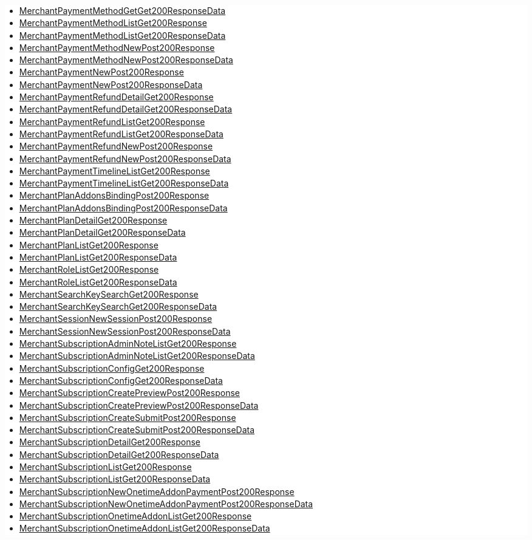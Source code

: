  - [MerchantPaymentMethodGetGet200ResponseData](docs/MerchantPaymentMethodGetGet200ResponseData.md)
 - [MerchantPaymentMethodListGet200Response](docs/MerchantPaymentMethodListGet200Response.md)
 - [MerchantPaymentMethodListGet200ResponseData](docs/MerchantPaymentMethodListGet200ResponseData.md)
 - [MerchantPaymentMethodNewPost200Response](docs/MerchantPaymentMethodNewPost200Response.md)
 - [MerchantPaymentMethodNewPost200ResponseData](docs/MerchantPaymentMethodNewPost200ResponseData.md)
 - [MerchantPaymentNewPost200Response](docs/MerchantPaymentNewPost200Response.md)
 - [MerchantPaymentNewPost200ResponseData](docs/MerchantPaymentNewPost200ResponseData.md)
 - [MerchantPaymentRefundDetailGet200Response](docs/MerchantPaymentRefundDetailGet200Response.md)
 - [MerchantPaymentRefundDetailGet200ResponseData](docs/MerchantPaymentRefundDetailGet200ResponseData.md)
 - [MerchantPaymentRefundListGet200Response](docs/MerchantPaymentRefundListGet200Response.md)
 - [MerchantPaymentRefundListGet200ResponseData](docs/MerchantPaymentRefundListGet200ResponseData.md)
 - [MerchantPaymentRefundNewPost200Response](docs/MerchantPaymentRefundNewPost200Response.md)
 - [MerchantPaymentRefundNewPost200ResponseData](docs/MerchantPaymentRefundNewPost200ResponseData.md)
 - [MerchantPaymentTimelineListGet200Response](docs/MerchantPaymentTimelineListGet200Response.md)
 - [MerchantPaymentTimelineListGet200ResponseData](docs/MerchantPaymentTimelineListGet200ResponseData.md)
 - [MerchantPlanAddonsBindingPost200Response](docs/MerchantPlanAddonsBindingPost200Response.md)
 - [MerchantPlanAddonsBindingPost200ResponseData](docs/MerchantPlanAddonsBindingPost200ResponseData.md)
 - [MerchantPlanDetailGet200Response](docs/MerchantPlanDetailGet200Response.md)
 - [MerchantPlanDetailGet200ResponseData](docs/MerchantPlanDetailGet200ResponseData.md)
 - [MerchantPlanListGet200Response](docs/MerchantPlanListGet200Response.md)
 - [MerchantPlanListGet200ResponseData](docs/MerchantPlanListGet200ResponseData.md)
 - [MerchantRoleListGet200Response](docs/MerchantRoleListGet200Response.md)
 - [MerchantRoleListGet200ResponseData](docs/MerchantRoleListGet200ResponseData.md)
 - [MerchantSearchKeySearchGet200Response](docs/MerchantSearchKeySearchGet200Response.md)
 - [MerchantSearchKeySearchGet200ResponseData](docs/MerchantSearchKeySearchGet200ResponseData.md)
 - [MerchantSessionNewSessionPost200Response](docs/MerchantSessionNewSessionPost200Response.md)
 - [MerchantSessionNewSessionPost200ResponseData](docs/MerchantSessionNewSessionPost200ResponseData.md)
 - [MerchantSubscriptionAdminNoteListGet200Response](docs/MerchantSubscriptionAdminNoteListGet200Response.md)
 - [MerchantSubscriptionAdminNoteListGet200ResponseData](docs/MerchantSubscriptionAdminNoteListGet200ResponseData.md)
 - [MerchantSubscriptionConfigGet200Response](docs/MerchantSubscriptionConfigGet200Response.md)
 - [MerchantSubscriptionConfigGet200ResponseData](docs/MerchantSubscriptionConfigGet200ResponseData.md)
 - [MerchantSubscriptionCreatePreviewPost200Response](docs/MerchantSubscriptionCreatePreviewPost200Response.md)
 - [MerchantSubscriptionCreatePreviewPost200ResponseData](docs/MerchantSubscriptionCreatePreviewPost200ResponseData.md)
 - [MerchantSubscriptionCreateSubmitPost200Response](docs/MerchantSubscriptionCreateSubmitPost200Response.md)
 - [MerchantSubscriptionCreateSubmitPost200ResponseData](docs/MerchantSubscriptionCreateSubmitPost200ResponseData.md)
 - [MerchantSubscriptionDetailGet200Response](docs/MerchantSubscriptionDetailGet200Response.md)
 - [MerchantSubscriptionDetailGet200ResponseData](docs/MerchantSubscriptionDetailGet200ResponseData.md)
 - [MerchantSubscriptionListGet200Response](docs/MerchantSubscriptionListGet200Response.md)
 - [MerchantSubscriptionListGet200ResponseData](docs/MerchantSubscriptionListGet200ResponseData.md)
 - [MerchantSubscriptionNewOnetimeAddonPaymentPost200Response](docs/MerchantSubscriptionNewOnetimeAddonPaymentPost200Response.md)
 - [MerchantSubscriptionNewOnetimeAddonPaymentPost200ResponseData](docs/MerchantSubscriptionNewOnetimeAddonPaymentPost200ResponseData.md)
 - [MerchantSubscriptionOnetimeAddonListGet200Response](docs/MerchantSubscriptionOnetimeAddonListGet200Response.md)
 - [MerchantSubscriptionOnetimeAddonListGet200ResponseData](docs/MerchantSubscriptionOnetimeAddonListGet200ResponseData.md)